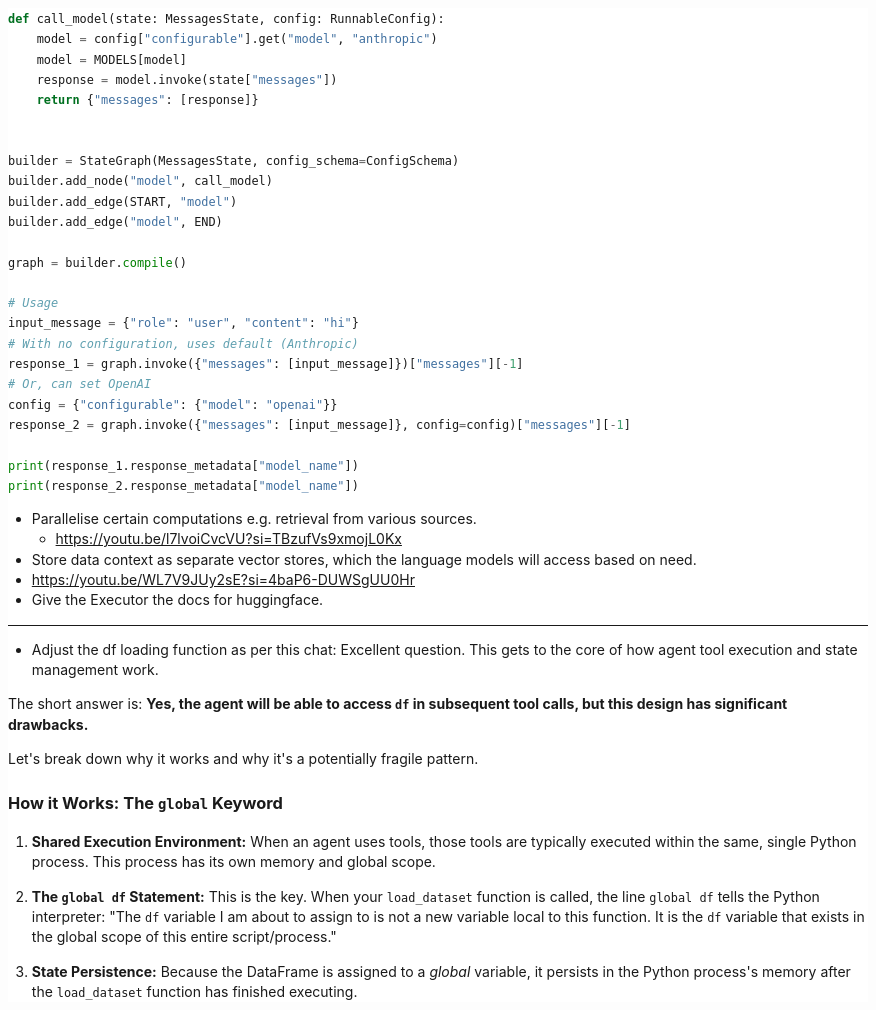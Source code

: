 ```python
def call_model(state: MessagesState, config: RunnableConfig):
    model = config["configurable"].get("model", "anthropic")
    model = MODELS[model]
    response = model.invoke(state["messages"])
    return {"messages": [response]}


builder = StateGraph(MessagesState, config_schema=ConfigSchema)
builder.add_node("model", call_model)
builder.add_edge(START, "model")
builder.add_edge("model", END)

graph = builder.compile()

# Usage
input_message = {"role": "user", "content": "hi"}
# With no configuration, uses default (Anthropic)
response_1 = graph.invoke({"messages": [input_message]})["messages"][-1]
# Or, can set OpenAI
config = {"configurable": {"model": "openai"}}
response_2 = graph.invoke({"messages": [input_message]}, config=config)["messages"][-1]

print(response_1.response_metadata["model_name"])
print(response_2.response_metadata["model_name"])
```
- Parallelise certain computations e.g. retrieval from various sources.
	- https://youtu.be/l7lvoiCvcVU?si=TBzufVs9xmojL0Kx
- Store data context as separate vector stores, which the language models will access based on need.
- https://youtu.be/WL7V9JUy2sE?si=4baP6-DUWSgUU0Hr
- Give the Executor the docs for huggingface.

---

- Adjust the df loading function as per this chat:
  Excellent question. This gets to the core of how agent tool execution and state management work.

The short answer is: **Yes, the agent will be able to access `df` in subsequent tool calls, but this design has significant drawbacks.**

Let's break down why it works and why it's a potentially fragile pattern.

### How it Works: The `global` Keyword

1.  **Shared Execution Environment:** When an agent uses tools, those tools are typically executed within the same, single Python process. This process has its own memory and global scope.

2.  **The `global df` Statement:** This is the key. When your `load_dataset` function is called, the line `global df` tells the Python interpreter: "The `df` variable I am about to assign to is not a new variable local to this function. It is the `df` variable that exists in the global scope of this entire script/process."

3.  **State Persistence:** Because the DataFrame is assigned to a *global* variable, it persists in the Python process's memory after the `load_dataset` function has finished executing.
